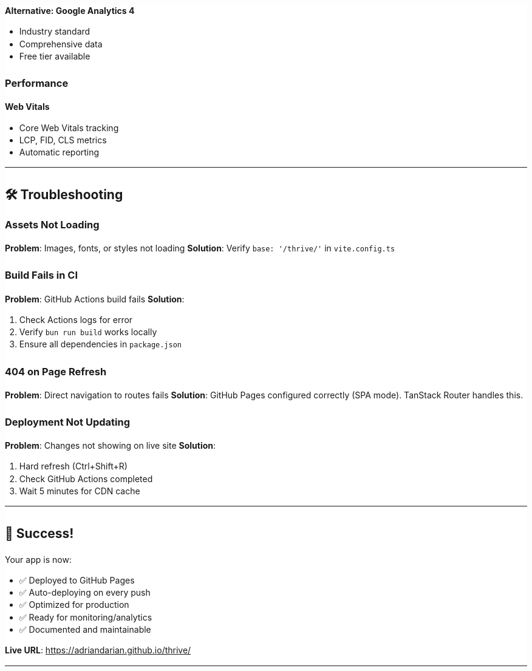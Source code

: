 **Alternative: Google Analytics 4**
- Industry standard
- Comprehensive data
- Free tier available

### Performance
**Web Vitals**
- Core Web Vitals tracking
- LCP, FID, CLS metrics
- Automatic reporting

---

## 🛠️ Troubleshooting

### Assets Not Loading
**Problem**: Images, fonts, or styles not loading
**Solution**: Verify `base: '/thrive/'` in `vite.config.ts`

### Build Fails in CI
**Problem**: GitHub Actions build fails
**Solution**: 
1. Check Actions logs for error
2. Verify `bun run build` works locally
3. Ensure all dependencies in `package.json`

### 404 on Page Refresh
**Problem**: Direct navigation to routes fails
**Solution**: GitHub Pages configured correctly (SPA mode). TanStack Router handles this.

### Deployment Not Updating
**Problem**: Changes not showing on live site
**Solution**:
1. Hard refresh (Ctrl+Shift+R)
2. Check GitHub Actions completed
3. Wait 5 minutes for CDN cache

---

## 🎉 Success!

Your app is now:
- ✅ Deployed to GitHub Pages
- ✅ Auto-deploying on every push
- ✅ Optimized for production
- ✅ Ready for monitoring/analytics
- ✅ Documented and maintainable

**Live URL**: https://adriandarian.github.io/thrive/

---